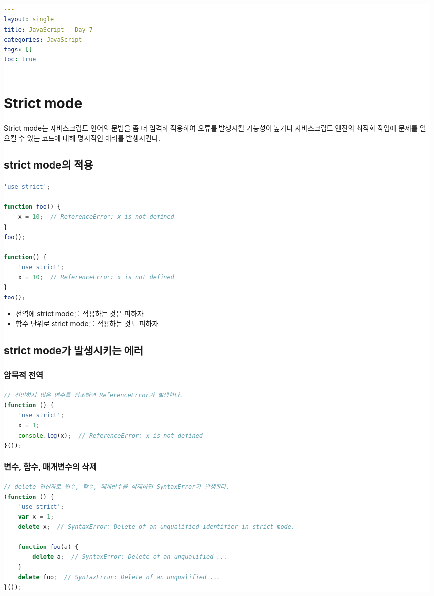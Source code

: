 ```yaml
---
layout: single
title: JavaScript - Day 7
categories: JavaScript
tags: []
toc: true
---
```

# Strict mode

Strict mode는 자바스크립트 언어의 문법을 좀 더 엄격히 적용하여 오류를 발생시킬 가능성이 높거나 자바스크립트 엔진의 최적화 작업에 문제를 일으킬 수 있는 코드에 대해 명시적인 에러를 발생시킨다.

## strict mode의 적용

```jsx
'use strict';

function foo() {
	x = 10;  // ReferenceError: x is not defined
}
foo();

function() {
	'use strict';
	x = 10;  // ReferenceError: x is not defined
}
foo();
```

- 전역에 strict mode를 적용하는 것은 피하자
- 함수 단위로 strict mode를 적용하는 것도 피하자

## strict mode가 발생시키는 에러

### 암묵적 전역

```jsx
// 선언하지 않은 변수를 참조하면 ReferenceError가 발생한다.
(function () {
	'use strict';
	x = 1;
	console.log(x);  // ReferenceError: x is not defined
}());
```

### 변수, 함수, 매개변수의 삭제

```jsx
// delete 연산자로 변수, 함수, 매개변수를 삭제하면 SyntaxError가 발생한다.
(function () {
	'use strict';
	var x = 1;
	delete x;  // SyntaxError: Delete of an unqualified identifier in strict mode.
	
	function foo(a) {
		delete a;  // SyntaxError: Delete of an unqualified ... 
	}
	delete foo;  // SyntaxError: Delete of an unqualified ...
}());
```
